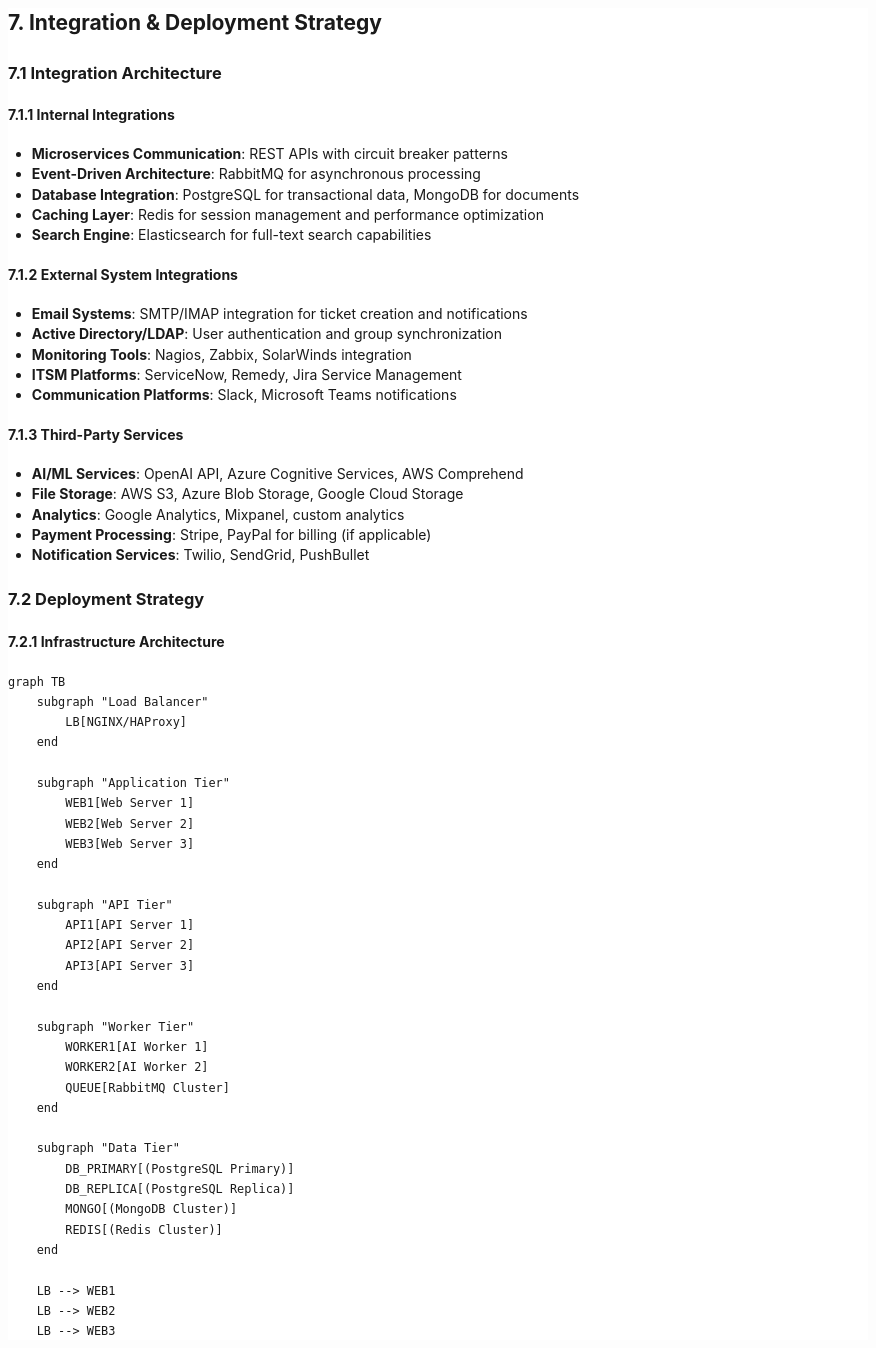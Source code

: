 
## 7. Integration & Deployment Strategy

### 7.1 Integration Architecture

#### 7.1.1 Internal Integrations
- **Microservices Communication**: REST APIs with circuit breaker patterns
- **Event-Driven Architecture**: RabbitMQ for asynchronous processing
- **Database Integration**: PostgreSQL for transactional data, MongoDB for documents
- **Caching Layer**: Redis for session management and performance optimization
- **Search Engine**: Elasticsearch for full-text search capabilities

#### 7.1.2 External System Integrations
- **Email Systems**: SMTP/IMAP integration for ticket creation and notifications
- **Active Directory/LDAP**: User authentication and group synchronization
- **Monitoring Tools**: Nagios, Zabbix, SolarWinds integration
- **ITSM Platforms**: ServiceNow, Remedy, Jira Service Management
- **Communication Platforms**: Slack, Microsoft Teams notifications

#### 7.1.3 Third-Party Services
- **AI/ML Services**: OpenAI API, Azure Cognitive Services, AWS Comprehend
- **File Storage**: AWS S3, Azure Blob Storage, Google Cloud Storage
- **Analytics**: Google Analytics, Mixpanel, custom analytics
- **Payment Processing**: Stripe, PayPal for billing (if applicable)
- **Notification Services**: Twilio, SendGrid, PushBullet

### 7.2 Deployment Strategy

#### 7.2.1 Infrastructure Architecture
```mermaid
graph TB
    subgraph "Load Balancer"
        LB[NGINX/HAProxy]
    end
    
    subgraph "Application Tier"
        WEB1[Web Server 1]
        WEB2[Web Server 2]
        WEB3[Web Server 3]
    end
    
    subgraph "API Tier"
        API1[API Server 1]
        API2[API Server 2]
        API3[API Server 3]
    end
    
    subgraph "Worker Tier"
        WORKER1[AI Worker 1]
        WORKER2[AI Worker 2]
        QUEUE[RabbitMQ Cluster]
    end
    
    subgraph "Data Tier"
        DB_PRIMARY[(PostgreSQL Primary)]
        DB_REPLICA[(PostgreSQL Replica)]
        MONGO[(MongoDB Cluster)]
        REDIS[(Redis Cluster)]
    end
    
    LB --> WEB1
    LB --> WEB2
    LB --> WEB3
```
